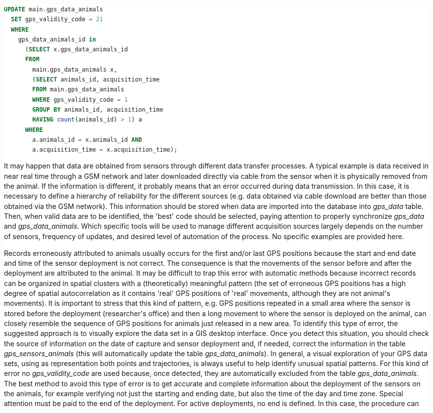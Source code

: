 ```sql
UPDATE main.gps_data_animals 
  SET gps_validity_code = 21 
  WHERE 
    gps_data_animals_id in 
      (SELECT x.gps_data_animals_id 
      FROM 
        main.gps_data_animals x, 
        (SELECT animals_id, acquisition_time 
        FROM main.gps_data_animals 
        WHERE gps_validity_code = 1 
        GROUP BY animals_id, acquisition_time 
        HAVING count(animals_id) > 1) a 
      WHERE 
        a.animals_id = x.animals_id AND 
        a.acquisition_time = x.acquisition_time);
```

It may happen that data are obtained from sensors through different
data transfer processes. A typical example is data received in near
real time through a GSM network and later downloaded directly via
cable from the sensor when it is physically removed from the
animal. If the information is different, it probably means that an
error occurred during data transmission. In this case, it is necessary
to define a hierarchy of reliability for the different sources
(e.g. data obtained via cable download are better than those obtained
via the GSM network). This information should be stored when data are
imported into the database into *gps\_data* table. Then, when valid
data are to be identified, the 'best' code should be selected, paying
attention to properly synchronize *gps\_data* and
*gps\_data\_animals*. Which specific tools will be used to manage
different acquisition sources largely depends on the number of
sensors, frequency of updates, and desired level of automation of the
process. No specific examples are provided here.

Records erroneously attributed to animals usually occurs for the first
and/or last GPS positions because the start and end date and time of
the sensor deployment is not correct. The consequence is that the
movements of the sensor before and after the deployment are attributed
to the animal. It may be difficult to trap this error with automatic
methods because incorrect records can be organized in spatial clusters
with a (theoretically) meaningful pattern (the set of erroneous GPS
positions has a high degree of spatial autocorrelation as it contains
'real' GPS positions of 'real' movements, although they are not
animal's movements). It is important to stress that this kind of
pattern, e.g. GPS positions repeated in a small area where the sensor
is stored before the deployment (researcher's office) and then a long
movement to where the sensor is deployed on the animal, can closely
resemble the sequence of GPS positions for animals just released in a
new area. To identify this type of error, the suggested approach is to
visually explore the data set in a GIS desktop interface. Once you
detect this situation, you should check the source of information on
the date of capture and sensor deployment and, if needed, correct the
information in the table *gps\_sensors\_animals* (this will
automatically update the table *gps\_data\_animals*). In general, a
visual exploration of your GPS data sets, using as representation both
points and trajectories, is always useful to help identify unusual
spatial patterns. For this kind of error no *gps\_validity\_code* are
used because, once detected, they are automatically excluded from the
table *gps\_data\_animals*. The best method to avoid this type of
error is to get accurate and complete information about the deployment
of the sensors on the animals, for example verifying not just the
starting and ending date, but also the time of the day and time
zone. Special attention must be paid to the end of the deployment. For
active deployments, no end is defined. In this case, the procedure can